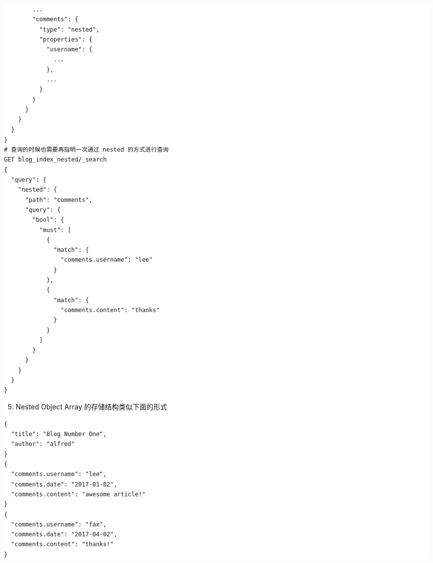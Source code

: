 ```
        ...
        "comments": {
          "type": "nested",
          "properties": {
            "username": {
              ...
            },
            ...
          }
        }
      }
    }
  }
}
# 查询的时候也需要再指明一次通过 nested 的方式进行查询
GET blog_index_nested/_search
{
  "query": {
    "nested": {
      "path": "comments",
      "query": {
        "bool": {
          "must": [
            {
              "match": {
                "comments.username": "lee"
              }
            },
            {
              "match": {
                "comments.content": "thanks"
              }
            }
          ]
        }
      }
    }
  }
}
```
5. Nested Object Array 的存储结构类似下面的形式
```
{
  "title": "Blog Number One",
  "author": "alfred"
}
{
  "comments.username": "lee",
  "comments.date": "2017-01-02",
  "comments.content": "awesome article!"
}
{
  "comments.username": "fax",
  "comments.date": "2017-04-02",
  "comments.content": "thanks!"
}
```
